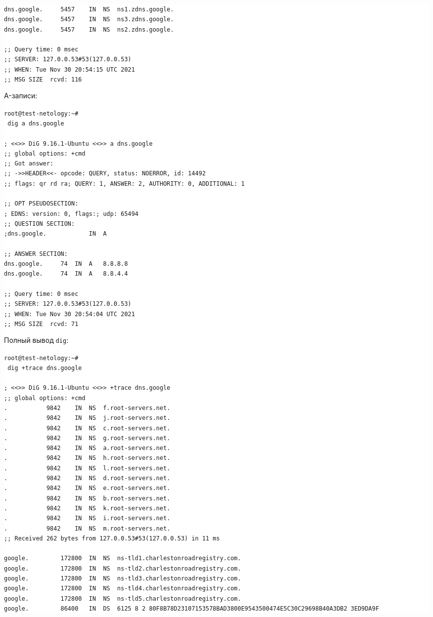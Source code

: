```shell
dns.google.		5457	IN	NS	ns1.zdns.google.
dns.google.		5457	IN	NS	ns3.zdns.google.
dns.google.		5457	IN	NS	ns2.zdns.google.

;; Query time: 0 msec
;; SERVER: 127.0.0.53#53(127.0.0.53)
;; WHEN: Tue Nov 30 20:54:15 UTC 2021
;; MSG SIZE  rcvd: 116
```
A-записи:  
```shell
root@test-netology:~#
 dig a dns.google

; <<>> DiG 9.16.1-Ubuntu <<>> a dns.google
;; global options: +cmd
;; Got answer:
;; ->>HEADER<<- opcode: QUERY, status: NOERROR, id: 14492
;; flags: qr rd ra; QUERY: 1, ANSWER: 2, AUTHORITY: 0, ADDITIONAL: 1

;; OPT PSEUDOSECTION:
; EDNS: version: 0, flags:; udp: 65494
;; QUESTION SECTION:
;dns.google.			IN	A

;; ANSWER SECTION:
dns.google.		74	IN	A	8.8.8.8
dns.google.		74	IN	A	8.8.4.4

;; Query time: 0 msec
;; SERVER: 127.0.0.53#53(127.0.0.53)
;; WHEN: Tue Nov 30 20:54:04 UTC 2021
;; MSG SIZE  rcvd: 71
```

Полный вывод `dig`: 
```shell
root@test-netology:~#
 dig +trace dns.google

; <<>> DiG 9.16.1-Ubuntu <<>> +trace dns.google
;; global options: +cmd
.			9842	IN	NS	f.root-servers.net.
.			9842	IN	NS	j.root-servers.net.
.			9842	IN	NS	c.root-servers.net.
.			9842	IN	NS	g.root-servers.net.
.			9842	IN	NS	a.root-servers.net.
.			9842	IN	NS	h.root-servers.net.
.			9842	IN	NS	l.root-servers.net.
.			9842	IN	NS	d.root-servers.net.
.			9842	IN	NS	e.root-servers.net.
.			9842	IN	NS	b.root-servers.net.
.			9842	IN	NS	k.root-servers.net.
.			9842	IN	NS	i.root-servers.net.
.			9842	IN	NS	m.root-servers.net.
;; Received 262 bytes from 127.0.0.53#53(127.0.0.53) in 11 ms

google.			172800	IN	NS	ns-tld1.charlestonroadregistry.com.
google.			172800	IN	NS	ns-tld2.charlestonroadregistry.com.
google.			172800	IN	NS	ns-tld3.charlestonroadregistry.com.
google.			172800	IN	NS	ns-tld4.charlestonroadregistry.com.
google.			172800	IN	NS	ns-tld5.charlestonroadregistry.com.
google.			86400	IN	DS	6125 8 2 80F8B78D23107153578BAD3800E9543500474E5C30C29698B40A3DB2 3ED9DA9F
```